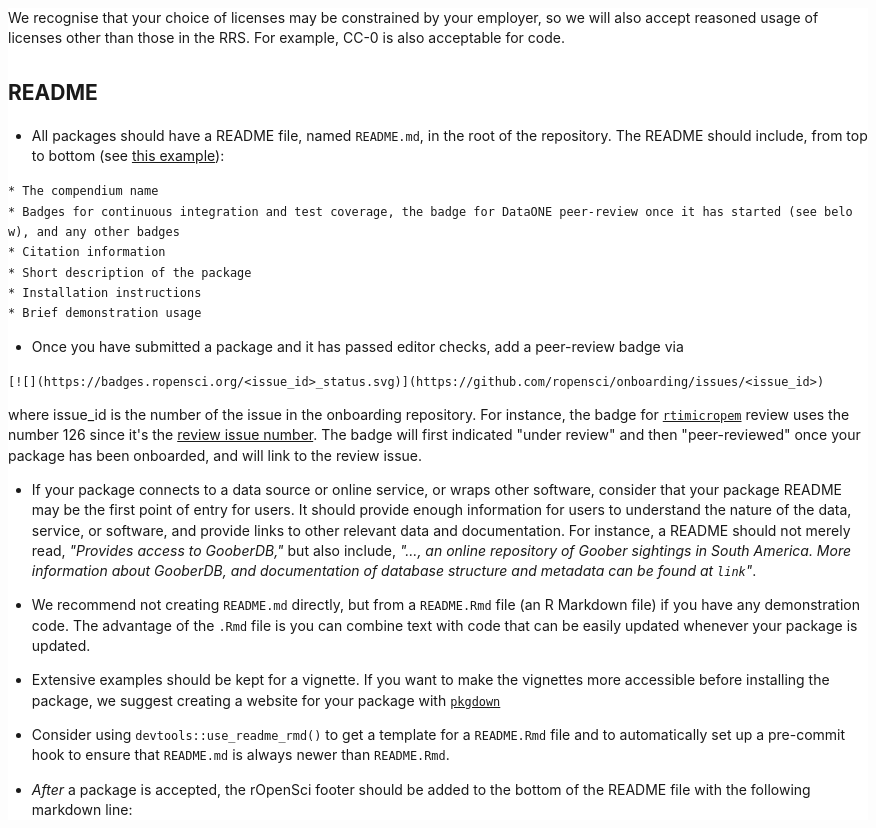We recognise that your choice of licenses may be constrained by your employer, so we will also accept reasoned usage of licenses other than those in the RRS. For example, CC-0 is also acceptable for code. 

## <a href="#rme" name="rme"></a> README

* All packages should have a README file, named `README.md`, in the root of the repository. The README should include, from top to bottom (see [this example](https://github.com/karthik/badge-test/)):

```
* The compendium name
* Badges for continuous integration and test coverage, the badge for DataONE peer-review once it has started (see below), and any other badges
* Citation information
* Short description of the package
* Installation instructions
* Brief demonstration usage

```

* Once you have submitted a package and it has passed editor checks, add a peer-review badge via

```
[![](https://badges.ropensci.org/<issue_id>_status.svg)](https://github.com/ropensci/onboarding/issues/<issue_id>)
```

where issue_id is the number of the issue in the onboarding repository. For instance, the badge for [`rtimicropem`](https://github.com/ropensci/rtimicropem) review uses the number 126 since it's the [review issue number](https://github.com/ropensci/onboarding/issues/126). The badge will first indicated "under review" and then "peer-reviewed" once your package has been onboarded, and will link to the review issue.

* If your package connects to a data source or online service, or wraps other software,
consider that your package README may be the first point of entry for users. It should provide enough information for users to understand the nature of the data, service, or software, and provide links to other relevant data and documentation. For instance,
a README should not merely read, _"Provides access to GooberDB,"_ but also include,
_"..., an online repository of Goober sightings in South America. More
information about GooberDB, and documentation of database structure and metadata
can be found at `link`"_.

* We recommend not creating `README.md` directly, but from a `README.Rmd` file (an R Markdown file) if you have any demonstration code. The advantage of the `.Rmd` file is you can combine text with code that can be easily updated whenever your package is updated.

* Extensive examples should be kept for a vignette. If you want to make the vignettes more accessible before installing the package, we suggest creating a website for your package with [`pkgdown`](https://github.com/hadley/pkgdown)

* Consider using `devtools::use_readme_rmd()` to get a template for a `README.Rmd` file
and to automatically set up a pre-commit hook to ensure that `README.md` is always newer than `README.Rmd`.

* _After_ a package is accepted, the rOpenSci footer should be added to the bottom of the README file with the following markdown line:
